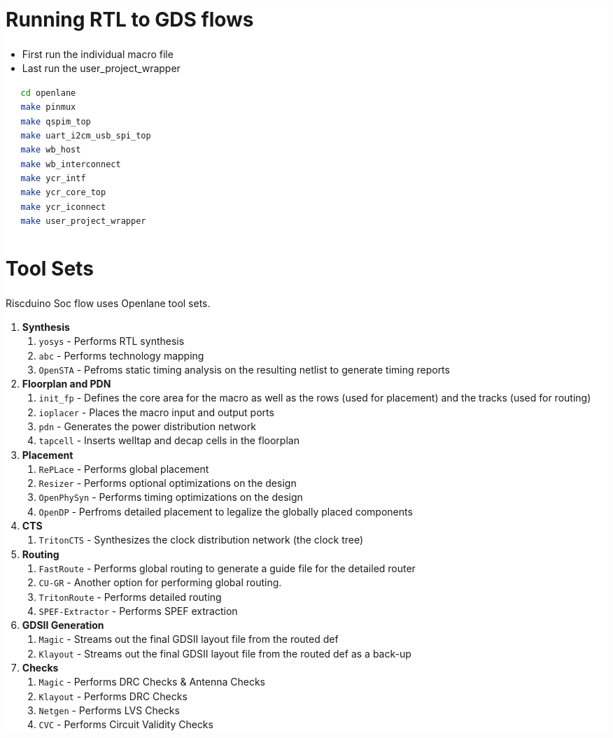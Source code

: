 # Running RTL to GDS flows
   - First run the individual macro file
   - Last run the user_project_wrapper
``` sh
   cd openlane
   make pinmux
   make qspim_top
   make uart_i2cm_usb_spi_top
   make wb_host
   make wb_interconnect
   make ycr_intf
   make ycr_core_top
   make ycr_iconnect
   make user_project_wrapper
```

# Tool Sets

Riscduino Soc flow uses Openlane tool sets.

1. **Synthesis**
    1. `yosys` - Performs RTL synthesis
    2. `abc` - Performs technology mapping
    3. `OpenSTA` - Pefroms static timing analysis on the resulting netlist to generate timing reports
2. **Floorplan and PDN**
    1. `init_fp` - Defines the core area for the macro as well as the rows (used for placement) and the tracks (used for routing)
    2. `ioplacer` - Places the macro input and output ports
    3. `pdn` - Generates the power distribution network
    4. `tapcell` - Inserts welltap and decap cells in the floorplan
3. **Placement**
    1. `RePLace` - Performs global placement
    2. `Resizer` - Performs optional optimizations on the design
    3. `OpenPhySyn` - Performs timing optimizations on the design
    4. `OpenDP` - Perfroms detailed placement to legalize the globally placed components
4. **CTS**
    1. `TritonCTS` - Synthesizes the clock distribution network (the clock tree)
5. **Routing**
    1. `FastRoute` - Performs global routing to generate a guide file for the detailed router
    2. `CU-GR` - Another option for performing global routing.
    3. `TritonRoute` - Performs detailed routing
    4. `SPEF-Extractor` - Performs SPEF extraction
6. **GDSII Generation**
    1. `Magic` - Streams out the final GDSII layout file from the routed def
    2. `Klayout` - Streams out the final GDSII layout file from the routed def as a back-up
7. **Checks**
    1. `Magic` - Performs DRC Checks & Antenna Checks
    2. `Klayout` - Performs DRC Checks
    3. `Netgen` - Performs LVS Checks
    4. `CVC` - Performs Circuit Validity Checks
